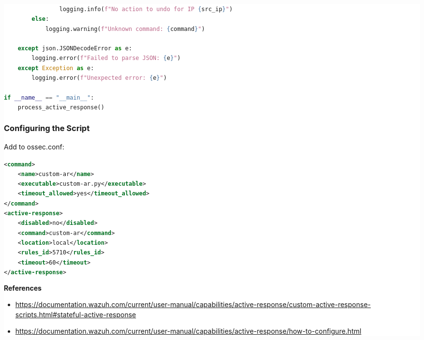 ```python
                logging.info(f"No action to undo for IP {src_ip}")
        else:
            logging.warning(f"Unknown command: {command}")

    except json.JSONDecodeError as e:
        logging.error(f"Failed to parse JSON: {e}")
    except Exception as e:
        logging.error(f"Unexpected error: {e}")

if __name__ == "__main__":
    process_active_response()
```

### Configuring the Script

Add to ossec.conf:

```xml
<command>
    <name>custom-ar</name>
    <executable>custom-ar.py</executable>
    <timeout_allowed>yes</timeout_allowed>
</command>
<active-response>
    <disabled>no</disabled>
    <command>custom-ar</command>
    <location>local</location>
    <rules_id>5710</rules_id>
    <timeout>60</timeout>
</active-response>
```

**References**
- https://documentation.wazuh.com/current/user-manual/capabilities/active-response/custom-active-response-scripts.html#stateful-active-response

- https://documentation.wazuh.com/current/user-manual/capabilities/active-response/how-to-configure.html


